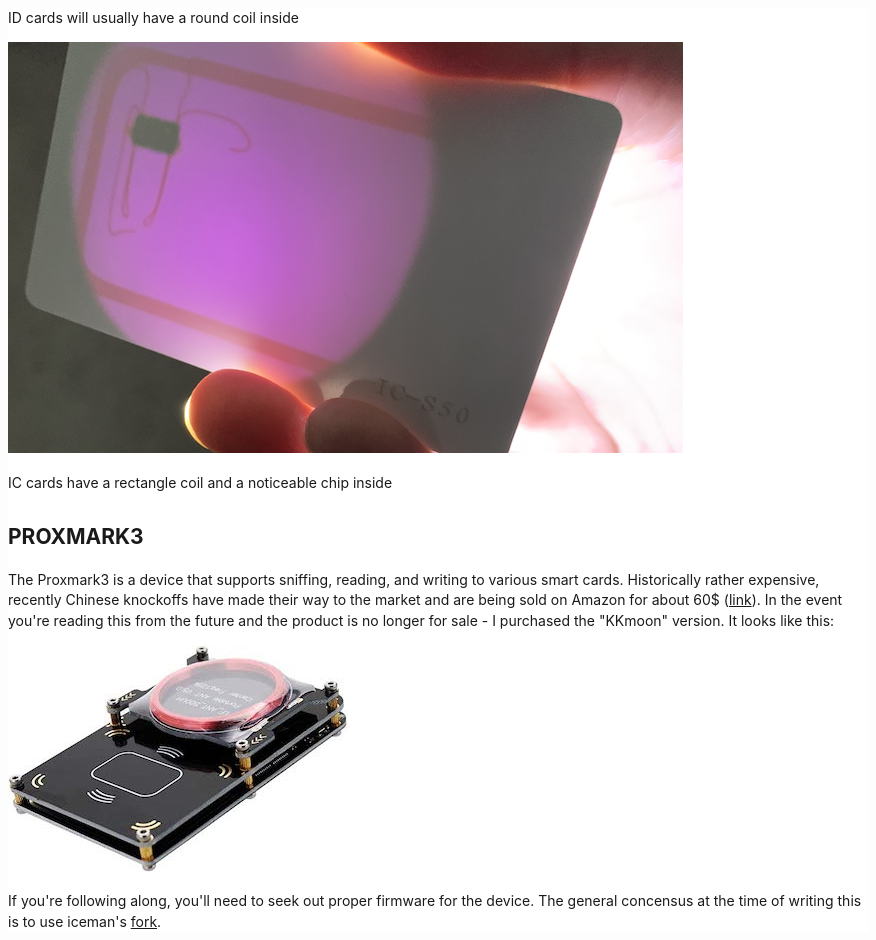 ID cards will usually have a round coil inside

![Example of an IC card](../assets/images/ic.png)

IC cards have a rectangle coil and a noticeable chip inside

## PROXMARK3

The Proxmark3 is a device that supports sniffing, reading, and writing to various smart cards. Historically rather expensive, recently Chinese knockoffs have made their way to the market and are being sold on Amazon for about 60$ ([link](https://www.amazon.com/Reader-KKmoon-Proxmark3-Copier-Changeable/dp/B07WPJ89PF/ref=sr_1_4?dchild=1&keywords=proxmark3&qid=1620768811&sr=8-4)). In the event you're reading this from the future and the product is no longer for sale - I purchased the "KKmoon" version. It looks like this:

![Kkmoon Proxmark3](../assets/images/proxmark3_kkmoon.jpg)

If you're following along, you'll need to seek out proper firmware for the device. The general concensus at the time of writing this is to use iceman's [fork](https://github.com/RfidResearchGroup/proxmark3).
